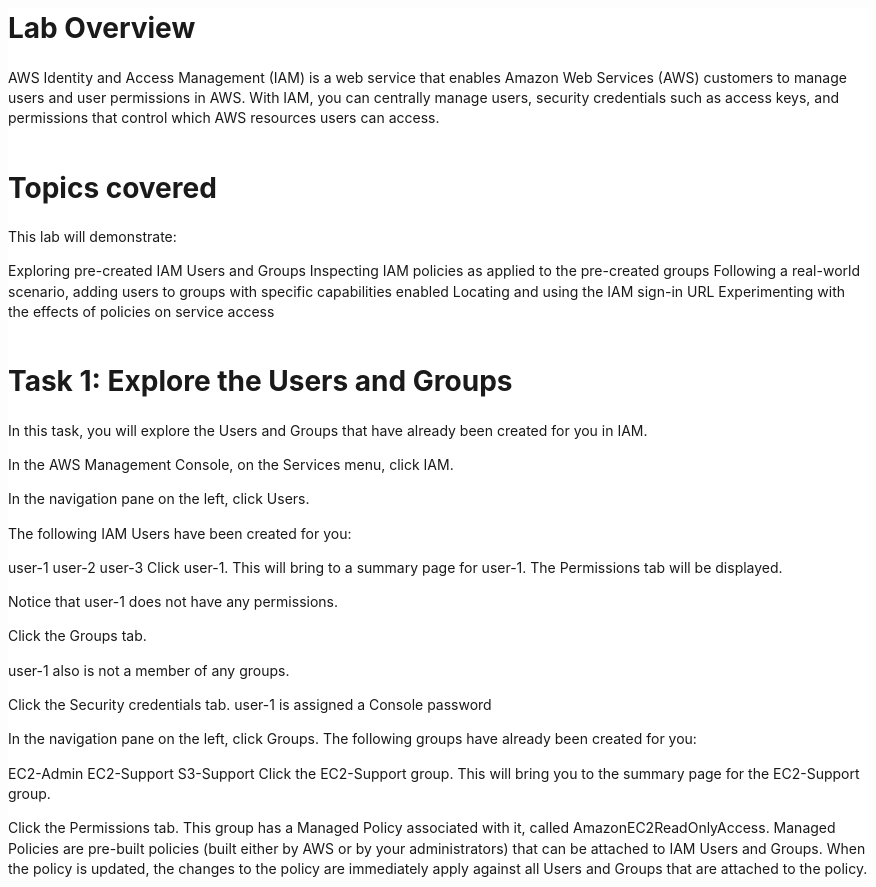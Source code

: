# Lab Overview
AWS Identity and Access Management (IAM) is a web service that enables Amazon Web Services (AWS) customers to manage users and user permissions in AWS. With IAM, you can centrally manage users, security credentials such as access keys, and permissions that control which AWS resources users can access.

# Topics covered
This lab will demonstrate:

Exploring pre-created IAM Users and Groups
Inspecting IAM policies as applied to the pre-created groups
Following a real-world scenario, adding users to groups with specific capabilities enabled
Locating and using the IAM sign-in URL
Experimenting with the effects of policies on service access


# Task 1: Explore the Users and Groups
In this task, you will explore the Users and Groups that have already been created for you in IAM.

In the AWS Management Console, on the Services menu, click IAM.

In the navigation pane on the left, click Users.

The following IAM Users have been created for you:

user-1
user-2
user-3
Click user-1.
This will bring to a summary page for user-1. The Permissions tab will be displayed.

Notice that user-1 does not have any permissions.

Click the Groups tab.

user-1 also is not a member of any groups.

Click the Security credentials tab.
user-1 is assigned a Console password

In the navigation pane on the left, click Groups.
The following groups have already been created for you:

EC2-Admin
EC2-Support
S3-Support
Click the EC2-Support group.
This will bring you to the summary page for the EC2-Support group.

Click the Permissions tab.
This group has a Managed Policy associated with it, called AmazonEC2ReadOnlyAccess. Managed Policies are pre-built policies (built either by AWS or by your administrators) that can be attached to IAM Users and Groups. When the policy is updated, the changes to the policy are immediately apply against all Users and Groups that are attached to the policy.

